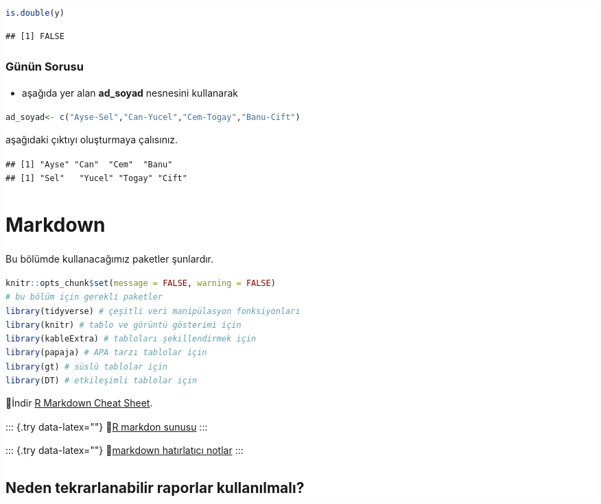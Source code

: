 ```r
is.double(y)
```

```
## [1] FALSE
```


### Günün Sorusu 

- aşağıda yer alan **ad_soyad** nesnesini kullanarak


```r
ad_soyad<- c("Ayse-Sel","Can-Yucel","Cem-Togay","Banu-Cift")
```



aşağıdaki çıktıyı oluşturmaya çalısınız.


```
## [1] "Ayse" "Can"  "Cem"  "Banu"
## [1] "Sel"   "Yucel" "Togay" "Cift"
```




# Markdown

Bu bölümde kullanacağımız paketler şunlardır.


```r
knitr::opts_chunk$set(message = FALSE, warning = FALSE)
# bu bölüm için gerekli paketler
library(tidyverse) # çeşitli veri manipülasyon fonksiyonları
library(knitr) # tablo ve görüntü gösterimi için
library(kableExtra) # tabloları şekillendirmek için
library(papaja) # APA tarzı tablolar için
library(gt) # süslü tablolar için
library(DT) # etkileşimli tablolar için
```

🔗İndir [R Markdown Cheat Sheet](https://www.rstudio.org/links/r_markdown_cheat_sheet).


::: {.try data-latex=""}
🔗[R markdon sunusu](https://atalay-k.github.io/OLC750/sunu/T_Dokumantasyon.html#1)
:::

::: {.try data-latex=""}
🔗[markdown hatırlatıcı notlar](https://www.markdownguide.org/cheat-sheet/)
:::


## Neden tekrarlanabilir raporlar kullanılmalı?
